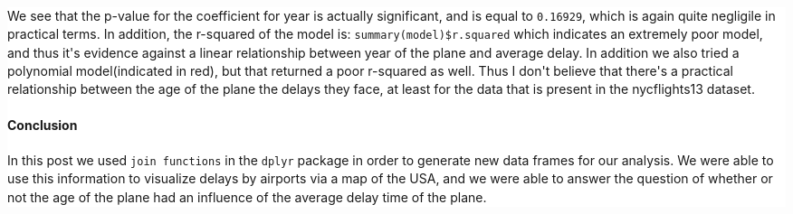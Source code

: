 We see that the p-value for the coefficient for year is actually significant, and is equal to `0.16929`, which is again quite negligile in practical terms. In addition, the r-squared of the model is: `summary(model)$r.squared` which indicates an extremely poor model, and thus it's evidence against a linear relationship between year of the plane and average delay. In addition we also tried a polynomial model(indicated in red), but that returned a poor r-squared as well. Thus I don't believe that there's a practical relationship between the age of the plane the delays they face, at least for the data that is present in the nycflights13 dataset. 

#### Conclusion

In this post we used `join functions` in the `dplyr` package in order to generate new data frames for our analysis. We were able to use this information to visualize delays by airports via a map of the USA, and we were able to answer the question of whether or not the age of the plane had an influence of the average delay time of the plane.



